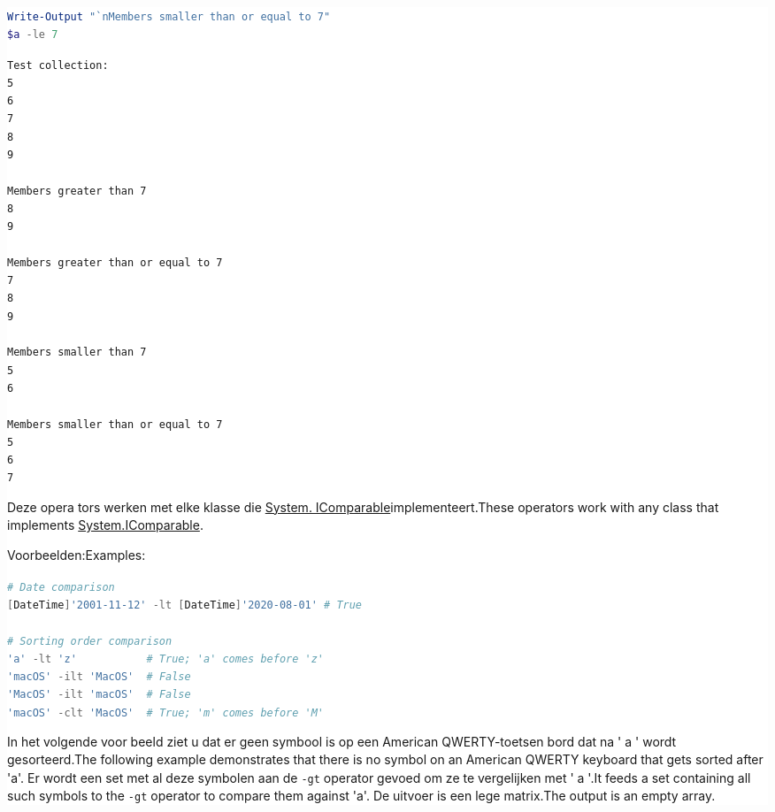 ```powershell
Write-Output "`nMembers smaller than or equal to 7"
$a -le 7
```

```output
Test collection:
5
6
7
8
9

Members greater than 7
8
9

Members greater than or equal to 7
7
8
9

Members smaller than 7
5
6

Members smaller than or equal to 7
5
6
7
```

<span data-ttu-id="b3eb6-208">Deze opera tors werken met elke klasse die [System. IComparable][1]implementeert.</span><span class="sxs-lookup"><span data-stu-id="b3eb6-208">These operators work with any class that implements [System.IComparable][1].</span></span>

<span data-ttu-id="b3eb6-209">Voorbeelden:</span><span class="sxs-lookup"><span data-stu-id="b3eb6-209">Examples:</span></span>

```powershell
# Date comparison
[DateTime]'2001-11-12' -lt [DateTime]'2020-08-01' # True

# Sorting order comparison
'a' -lt 'z'           # True; 'a' comes before 'z'
'macOS' -ilt 'MacOS'  # False
'MacOS' -ilt 'macOS'  # False
'macOS' -clt 'MacOS'  # True; 'm' comes before 'M'
```

<span data-ttu-id="b3eb6-210">In het volgende voor beeld ziet u dat er geen symbool is op een American QWERTY-toetsen bord dat na ' a ' wordt gesorteerd.</span><span class="sxs-lookup"><span data-stu-id="b3eb6-210">The following example demonstrates that there is no symbol on an American QWERTY keyboard that gets sorted after 'a'.</span></span> <span data-ttu-id="b3eb6-211">Er wordt een set met al deze symbolen aan de `-gt` operator gevoed om ze te vergelijken met ' a '.</span><span class="sxs-lookup"><span data-stu-id="b3eb6-211">It feeds a set containing all such symbols to the `-gt` operator to compare them against 'a'.</span></span> <span data-ttu-id="b3eb6-212">De uitvoer is een lege matrix.</span><span class="sxs-lookup"><span data-stu-id="b3eb6-212">The output is an empty array.</span></span>


[1]: /dotnet/api/system.icomparable
[2]: /dotnet/api/system.iequatable-1
[3]: /dotnet/api/system.text.regularexpressions.match
[4]: about_Redirection.md#potential-confusion-with-comparison-operators
[5]: /dotnet/standard/base-types/substitutions-in-regular-expressions